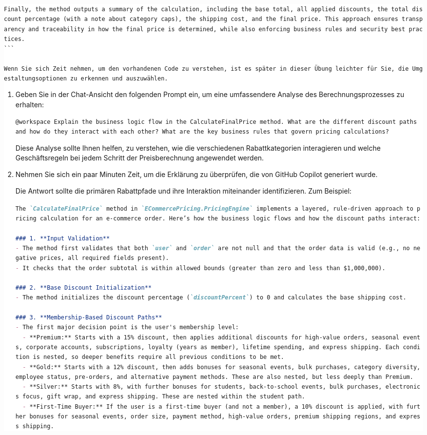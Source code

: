     Finally, the method outputs a summary of the calculation, including the base total, all applied discounts, the total discount percentage (with a note about category caps), the shipping cost, and the final price. This approach ensures transparency and traceability in how the final price is determined, while also enforcing business rules and security best practices.
    ```

    Wenn Sie sich Zeit nehmen, um den vorhandenen Code zu verstehen, ist es später in dieser Übung leichter für Sie, die Umgestaltungsoptionen zu erkennen und auszuwählen.

1. Geben Sie in der Chat-Ansicht den folgenden Prompt ein, um eine umfassendere Analyse des Berechnungsprozesses zu erhalten:

    ```plaintext
    @workspace Explain the business logic flow in the CalculateFinalPrice method. What are the different discount paths and how do they interact with each other? What are the key business rules that govern pricing calculations?
    ```

    Diese Analyse sollte Ihnen helfen, zu verstehen, wie die verschiedenen Rabattkategorien interagieren und welche Geschäftsregeln bei jedem Schritt der Preisberechnung angewendet werden.

1. Nehmen Sie sich ein paar Minuten Zeit, um die Erklärung zu überprüfen, die von GitHub Copilot generiert wurde.

    Die Antwort sollte die primären Rabattpfade und ihre Interaktion miteinander identifizieren. Zum Beispiel:

    ```md
    The `CalculateFinalPrice` method in `ECommercePricing.PricingEngine` implements a layered, rule-driven approach to pricing calculation for an e-commerce order. Here’s how the business logic flows and how the discount paths interact:
    
    ### 1. **Input Validation**
    - The method first validates that both `user` and `order` are not null and that the order data is valid (e.g., no negative prices, all required fields present).
    - It checks that the order subtotal is within allowed bounds (greater than zero and less than $1,000,000).
    
    ### 2. **Base Discount Initialization**
    - The method initializes the discount percentage (`discountPercent`) to 0 and calculates the base shipping cost.
    
    ### 3. **Membership-Based Discount Paths**
    - The first major decision point is the user's membership level:
      - **Premium:** Starts with a 15% discount, then applies additional discounts for high-value orders, seasonal events, corporate accounts, subscriptions, loyalty (years as member), lifetime spending, and express shipping. Each condition is nested, so deeper benefits require all previous conditions to be met.
      - **Gold:** Starts with a 12% discount, then adds bonuses for seasonal events, bulk purchases, category diversity, employee status, pre-orders, and alternative payment methods. These are also nested, but less deeply than Premium.
      - **Silver:** Starts with 8%, with further bonuses for students, back-to-school events, bulk purchases, electronics focus, gift wrap, and express shipping. These are nested within the student path.
      - **First-Time Buyer:** If the user is a first-time buyer (and not a member), a 10% discount is applied, with further bonuses for seasonal events, order size, payment method, high-value orders, premium shipping regions, and express shipping.
    